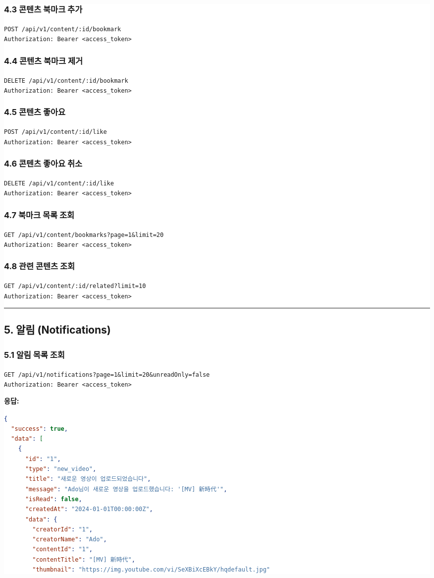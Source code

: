 ### 4.3 콘텐츠 북마크 추가
```http
POST /api/v1/content/:id/bookmark
Authorization: Bearer <access_token>
```

### 4.4 콘텐츠 북마크 제거
```http
DELETE /api/v1/content/:id/bookmark
Authorization: Bearer <access_token>
```

### 4.5 콘텐츠 좋아요
```http
POST /api/v1/content/:id/like
Authorization: Bearer <access_token>
```

### 4.6 콘텐츠 좋아요 취소
```http
DELETE /api/v1/content/:id/like
Authorization: Bearer <access_token>
```

### 4.7 북마크 목록 조회
```http
GET /api/v1/content/bookmarks?page=1&limit=20
Authorization: Bearer <access_token>
```

### 4.8 관련 콘텐츠 조회
```http
GET /api/v1/content/:id/related?limit=10
Authorization: Bearer <access_token>
```

---

## 5. 알림 (Notifications)

### 5.1 알림 목록 조회
```http
GET /api/v1/notifications?page=1&limit=20&unreadOnly=false
Authorization: Bearer <access_token>
```

**응답:**
```json
{
  "success": true,
  "data": [
    {
      "id": "1",
      "type": "new_video",
      "title": "새로운 영상이 업로드되었습니다",
      "message": "Ado님이 새로운 영상을 업로드했습니다: '[MV] 新時代'",
      "isRead": false,
      "createdAt": "2024-01-01T00:00:00Z",
      "data": {
        "creatorId": "1",
        "creatorName": "Ado",
        "contentId": "1",
        "contentTitle": "[MV] 新時代",
        "thumbnail": "https://img.youtube.com/vi/SeXBiXcEBkY/hqdefault.jpg"
```